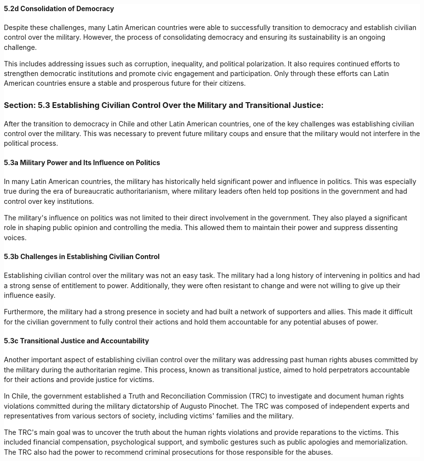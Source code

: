 #### 5.2d Consolidation of Democracy

Despite these challenges, many Latin American countries were able to successfully transition to democracy and establish civilian control over the military. However, the process of consolidating democracy and ensuring its sustainability is an ongoing challenge.

This includes addressing issues such as corruption, inequality, and political polarization. It also requires continued efforts to strengthen democratic institutions and promote civic engagement and participation. Only through these efforts can Latin American countries ensure a stable and prosperous future for their citizens.


### Section: 5.3 Establishing Civilian Control Over the Military and Transitional Justice:

After the transition to democracy in Chile and other Latin American countries, one of the key challenges was establishing civilian control over the military. This was necessary to prevent future military coups and ensure that the military would not interfere in the political process.

#### 5.3a Military Power and Its Influence on Politics

In many Latin American countries, the military has historically held significant power and influence in politics. This was especially true during the era of bureaucratic authoritarianism, where military leaders often held top positions in the government and had control over key institutions.

The military's influence on politics was not limited to their direct involvement in the government. They also played a significant role in shaping public opinion and controlling the media. This allowed them to maintain their power and suppress dissenting voices.

#### 5.3b Challenges in Establishing Civilian Control

Establishing civilian control over the military was not an easy task. The military had a long history of intervening in politics and had a strong sense of entitlement to power. Additionally, they were often resistant to change and were not willing to give up their influence easily.

Furthermore, the military had a strong presence in society and had built a network of supporters and allies. This made it difficult for the civilian government to fully control their actions and hold them accountable for any potential abuses of power.

#### 5.3c Transitional Justice and Accountability

Another important aspect of establishing civilian control over the military was addressing past human rights abuses committed by the military during the authoritarian regime. This process, known as transitional justice, aimed to hold perpetrators accountable for their actions and provide justice for victims.

In Chile, the government established a Truth and Reconciliation Commission (TRC) to investigate and document human rights violations committed during the military dictatorship of Augusto Pinochet. The TRC was composed of independent experts and representatives from various sectors of society, including victims' families and the military.

The TRC's main goal was to uncover the truth about the human rights violations and provide reparations to the victims. This included financial compensation, psychological support, and symbolic gestures such as public apologies and memorialization. The TRC also had the power to recommend criminal prosecutions for those responsible for the abuses.

